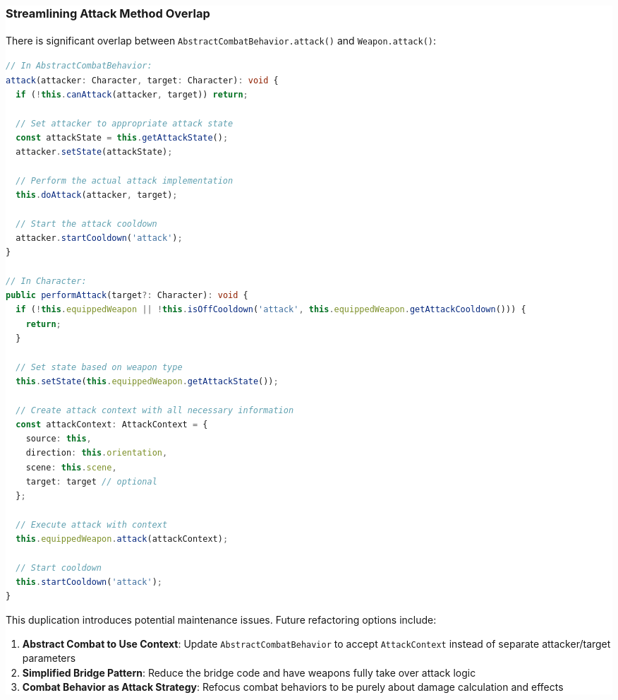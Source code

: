 ### Streamlining Attack Method Overlap

There is significant overlap between `AbstractCombatBehavior.attack()` and `Weapon.attack()`:

```typescript
// In AbstractCombatBehavior:
attack(attacker: Character, target: Character): void {
  if (!this.canAttack(attacker, target)) return;
  
  // Set attacker to appropriate attack state
  const attackState = this.getAttackState();
  attacker.setState(attackState);
  
  // Perform the actual attack implementation
  this.doAttack(attacker, target);
  
  // Start the attack cooldown
  attacker.startCooldown('attack');
}

// In Character:
public performAttack(target?: Character): void {
  if (!this.equippedWeapon || !this.isOffCooldown('attack', this.equippedWeapon.getAttackCooldown())) {
    return;
  }
  
  // Set state based on weapon type
  this.setState(this.equippedWeapon.getAttackState());
  
  // Create attack context with all necessary information
  const attackContext: AttackContext = {
    source: this,
    direction: this.orientation,
    scene: this.scene,
    target: target // optional
  };
  
  // Execute attack with context
  this.equippedWeapon.attack(attackContext);
  
  // Start cooldown
  this.startCooldown('attack');
}
```

This duplication introduces potential maintenance issues. Future refactoring options include:

1. **Abstract Combat to Use Context**: Update `AbstractCombatBehavior` to accept `AttackContext` instead of separate attacker/target parameters
2. **Simplified Bridge Pattern**: Reduce the bridge code and have weapons fully take over attack logic
3. **Combat Behavior as Attack Strategy**: Refocus combat behaviors to be purely about damage calculation and effects
